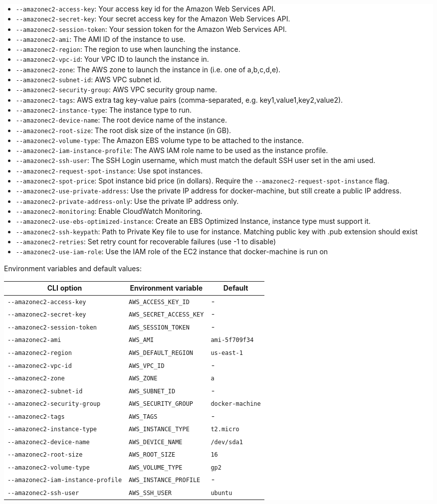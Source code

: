 -   `--amazonec2-access-key`: Your access key id for the Amazon Web Services API.
-   `--amazonec2-secret-key`: Your secret access key for the Amazon Web Services API.
-   `--amazonec2-session-token`: Your session token for the Amazon Web Services API.
-   `--amazonec2-ami`: The AMI ID of the instance to use.
-   `--amazonec2-region`: The region to use when launching the instance.
-   `--amazonec2-vpc-id`: Your VPC ID to launch the instance in.
-   `--amazonec2-zone`: The AWS zone to launch the instance in (i.e. one of a,b,c,d,e).
-   `--amazonec2-subnet-id`: AWS VPC subnet id.
-   `--amazonec2-security-group`: AWS VPC security group name.
-   `--amazonec2-tags`: AWS extra tag key-value pairs (comma-separated, e.g. key1,value1,key2,value2).
-   `--amazonec2-instance-type`: The instance type to run.
-   `--amazonec2-device-name`: The root device name of the instance.
-   `--amazonec2-root-size`: The root disk size of the instance (in GB).
-   `--amazonec2-volume-type`: The Amazon EBS volume type to be attached to the instance.
-   `--amazonec2-iam-instance-profile`: The AWS IAM role name to be used as the instance profile.
-   `--amazonec2-ssh-user`: The SSH Login username, which must match the default SSH user set in the ami used.
-   `--amazonec2-request-spot-instance`: Use spot instances.
-   `--amazonec2-spot-price`: Spot instance bid price (in dollars). Require the `--amazonec2-request-spot-instance` flag.
-   `--amazonec2-use-private-address`: Use the private IP address for docker-machine, but still create a public IP address.
-   `--amazonec2-private-address-only`: Use the private IP address only.
-   `--amazonec2-monitoring`: Enable CloudWatch Monitoring.
-   `--amazonec2-use-ebs-optimized-instance`: Create an EBS Optimized Instance, instance type must support it.
-   `--amazonec2-ssh-keypath`: Path to Private Key file to use for instance. Matching public key with .pub extension should exist
-   `--amazonec2-retries`:  Set retry count for recoverable failures (use -1 to disable)
-   `--amazonec2-use-iam-role`: Use the IAM role of the EC2 instance that docker-machine is run on


Environment variables and default values:

| CLI option                               | Environment variable    | Default          |
| ---------------------------------------- | ----------------------- | ---------------- |
| `--amazonec2-access-key`                 | `AWS_ACCESS_KEY_ID`     | -                |
| `--amazonec2-secret-key`                 | `AWS_SECRET_ACCESS_KEY` | -                |
| `--amazonec2-session-token`              | `AWS_SESSION_TOKEN`     | -                |
| `--amazonec2-ami`                        | `AWS_AMI`               | `ami-5f709f34`   |
| `--amazonec2-region`                     | `AWS_DEFAULT_REGION`    | `us-east-1`      |
| `--amazonec2-vpc-id`                     | `AWS_VPC_ID`            | -                |
| `--amazonec2-zone`                       | `AWS_ZONE`              | `a`              |
| `--amazonec2-subnet-id`                  | `AWS_SUBNET_ID`         | -                |
| `--amazonec2-security-group`             | `AWS_SECURITY_GROUP`    | `docker-machine` |
| `--amazonec2-tags`                       | `AWS_TAGS`              | -                |
| `--amazonec2-instance-type`              | `AWS_INSTANCE_TYPE`     | `t2.micro`       |
| `--amazonec2-device-name`                | `AWS_DEVICE_NAME`       | `/dev/sda1`      |
| `--amazonec2-root-size`                  | `AWS_ROOT_SIZE`         | `16`             |
| `--amazonec2-volume-type`                | `AWS_VOLUME_TYPE`       | `gp2`            |
| `--amazonec2-iam-instance-profile`       | `AWS_INSTANCE_PROFILE`  | -                |
| `--amazonec2-ssh-user`                   | `AWS_SSH_USER`          | `ubuntu`         |